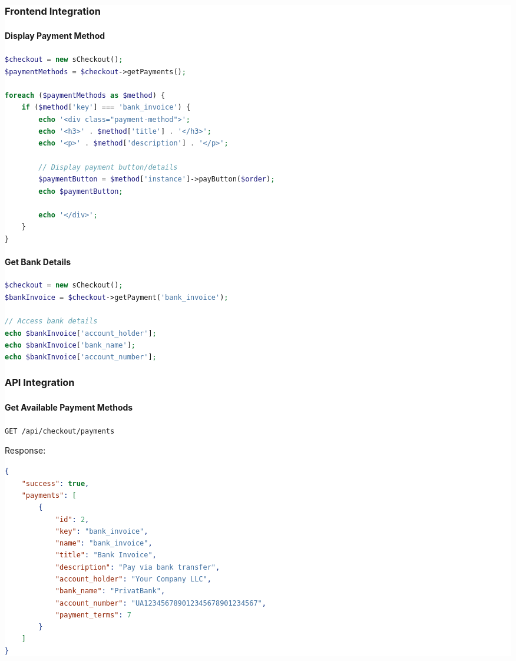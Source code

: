
### Frontend Integration

#### Display Payment Method

```php
$checkout = new sCheckout();
$paymentMethods = $checkout->getPayments();

foreach ($paymentMethods as $method) {
    if ($method['key'] === 'bank_invoice') {
        echo '<div class="payment-method">';
        echo '<h3>' . $method['title'] . '</h3>';
        echo '<p>' . $method['description'] . '</p>';
        
        // Display payment button/details
        $paymentButton = $method['instance']->payButton($order);
        echo $paymentButton;
        
        echo '</div>';
    }
}
```

#### Get Bank Details

```php
$checkout = new sCheckout();
$bankInvoice = $checkout->getPayment('bank_invoice');

// Access bank details
echo $bankInvoice['account_holder'];
echo $bankInvoice['bank_name'];
echo $bankInvoice['account_number'];
```

### API Integration

#### Get Available Payment Methods

```http
GET /api/checkout/payments
```

Response:
```json
{
    "success": true,
    "payments": [
        {
            "id": 2,
            "key": "bank_invoice",
            "name": "bank_invoice",
            "title": "Bank Invoice",
            "description": "Pay via bank transfer",
            "account_holder": "Your Company LLC",
            "bank_name": "PrivatBank",
            "account_number": "UA123456789012345678901234567",
            "payment_terms": 7
        }
    ]
}
```
